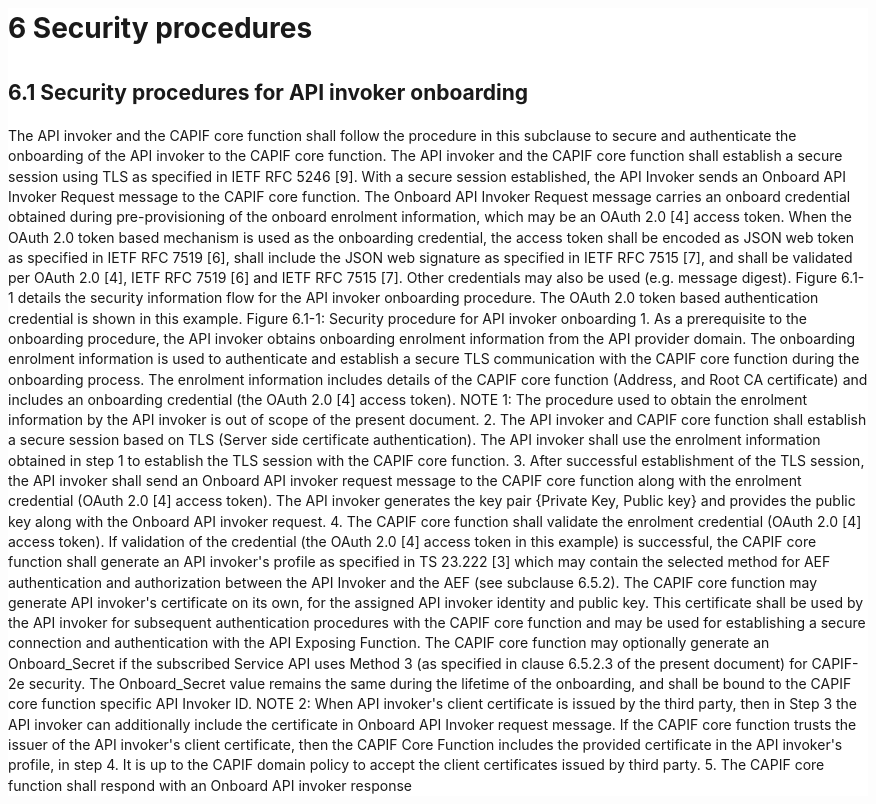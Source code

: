 # 6 Security procedures
## 6.1 Security procedures for API invoker onboarding
The API invoker and the CAPIF core function shall follow the procedure in this
subclause to secure and authenticate the onboarding of the API invoker to the
CAPIF core function. The API invoker and the CAPIF core function shall
establish a secure session using TLS as specified in IETF RFC 5246 [9].
With a secure session established, the API Invoker sends an Onboard API
Invoker Request message to the CAPIF core function. The Onboard API Invoker
Request message carries an onboard credential obtained during pre-provisioning
of the onboard enrolment information, which may be an OAuth 2.0 [4] access
token. When the OAuth 2.0 token based mechanism is used as the onboarding
credential, the access token shall be encoded as JSON web token as specified
in IETF RFC 7519 [6], shall include the JSON web signature as specified in
IETF RFC 7515 [7], and shall be validated per OAuth 2.0 [4], IETF RFC 7519 [6]
and IETF RFC 7515 [7]. Other credentials may also be used (e.g. message
digest).
Figure 6.1-1 details the security information flow for the API invoker
onboarding procedure. The OAuth 2.0 token based authentication credential is
shown in this example.
Figure 6.1-1: Security procedure for API invoker onboarding
1\. As a prerequisite to the onboarding procedure, the API invoker obtains
onboarding enrolment information from the API provider domain. The onboarding
enrolment information is used to authenticate and establish a secure TLS
communication with the CAPIF core function during the onboarding process. The
enrolment information includes details of the CAPIF core function (Address,
and Root CA certificate) and includes an onboarding credential (the OAuth 2.0
[4] access token).
NOTE 1: The procedure used to obtain the enrolment information by the API
invoker is out of scope of the present document.
2\. The API invoker and CAPIF core function shall establish a secure session
based on TLS (Server side certificate authentication). The API invoker shall
use the enrolment information obtained in step 1 to establish the TLS session
with the CAPIF core function.
3\. After successful establishment of the TLS session, the API invoker shall
send an Onboard API invoker request message to the CAPIF core function along
with the enrolment credential (OAuth 2.0 [4] access token). The API invoker
generates the key pair {Private Key, Public key} and provides the public key
along with the Onboard API invoker request.
4\. The CAPIF core function shall validate the enrolment credential (OAuth 2.0
[4] access token). If validation of the credential (the OAuth 2.0 [4] access
token in this example) is successful, the CAPIF core function shall generate
an API invoker\'s profile as specified in TS 23.222 [3] which may contain the
selected method for AEF authentication and authorization between the API
Invoker and the AEF (see subclause 6.5.2). The CAPIF core function may
generate API invoker\'s certificate on its own, for the assigned API invoker
identity and public key. This certificate shall be used by the API invoker for
subsequent authentication procedures with the CAPIF core function and may be
used for establishing a secure connection and authentication with the API
Exposing Function. The CAPIF core function may optionally generate an
Onboard_Secret if the subscribed Service API uses Method 3 (as specified in
clause 6.5.2.3 of the present document) for CAPIF-2e security. The
Onboard_Secret value remains the same during the lifetime of the onboarding,
and shall be bound to the CAPIF core function specific API Invoker ID.
NOTE 2: When API invoker\'s client certificate is issued by the third party,
then in Step 3 the API invoker can additionally include the certificate in
Onboard API Invoker request message. If the CAPIF core function trusts the
issuer of the API invoker\'s client certificate, then the CAPIF Core Function
includes the provided certificate in the API invoker\'s profile, in step 4. It
is up to the CAPIF domain policy to accept the client certificates issued by
third party.
5\. The CAPIF core function shall respond with an Onboard API invoker response